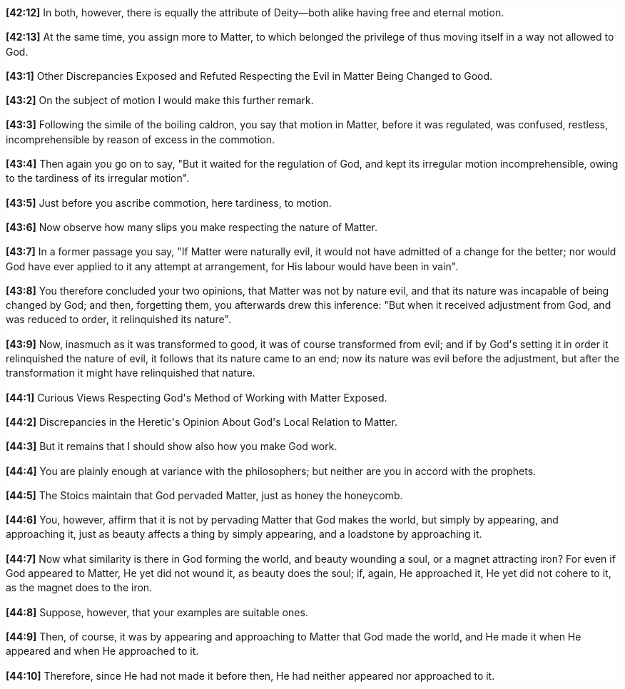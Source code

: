 **[42:12]** In both, however, there is equally the attribute of Deity—both alike having free and eternal motion.

**[42:13]** At the same time, you assign more to Matter, to which belonged the privilege of thus moving itself in a way not allowed to God.

**[43:1]** Other Discrepancies Exposed and Refuted Respecting the Evil in Matter Being Changed to Good.

**[43:2]** On the subject of motion I would make this further remark.

**[43:3]** Following the simile of the boiling caldron, you say that motion in Matter, before it was regulated, was confused, restless, incomprehensible by reason of excess in the commotion.

**[43:4]** Then again you go on to say, "But it waited for the regulation of God, and kept its irregular motion incomprehensible, owing to the tardiness of its irregular motion".

**[43:5]** Just before you ascribe commotion, here tardiness, to motion.

**[43:6]** Now observe how many slips you make respecting the nature of Matter.

**[43:7]** In a former passage you say, "If Matter were naturally evil, it would not have admitted of a change for the better; nor would God have ever applied to it any attempt at arrangement, for His labour would have been in vain".

**[43:8]** You therefore concluded your two opinions, that Matter was not by nature evil, and that its nature was incapable of being changed by God; and then, forgetting them, you afterwards drew this inference: "But when it received adjustment from God, and was reduced to order, it relinquished its nature".

**[43:9]** Now, inasmuch as it was transformed to good, it was of course transformed from evil; and if by God's setting it in order it relinquished the nature of evil, it follows that its nature came to an end; now its nature was evil before the adjustment, but after the transformation it might have relinquished that nature.

**[44:1]** Curious Views Respecting God's Method of Working with Matter Exposed.

**[44:2]** Discrepancies in the Heretic's Opinion About God's Local Relation to Matter.

**[44:3]** But it remains that I should show also how you make God work.

**[44:4]** You are plainly enough at variance with the philosophers; but neither are you in accord with the prophets.

**[44:5]** The Stoics maintain that God pervaded Matter, just as honey the honeycomb.

**[44:6]** You, however, affirm that it is not by pervading Matter that God makes the world, but simply by appearing, and approaching it, just as beauty affects a thing by simply appearing, and a loadstone by approaching it.

**[44:7]** Now what similarity is there in God forming the world, and beauty wounding a soul, or a magnet attracting iron? For even if God appeared to Matter, He yet did not wound it, as beauty does the soul; if, again, He approached it, He yet did not cohere to it, as the magnet does to the iron.

**[44:8]** Suppose, however, that your examples are suitable ones.

**[44:9]** Then, of course, it was by appearing and approaching to Matter that God made the world, and He made it when He appeared and when He approached to it.

**[44:10]** Therefore, since He had not made it before then, He had neither appeared nor approached to it.
